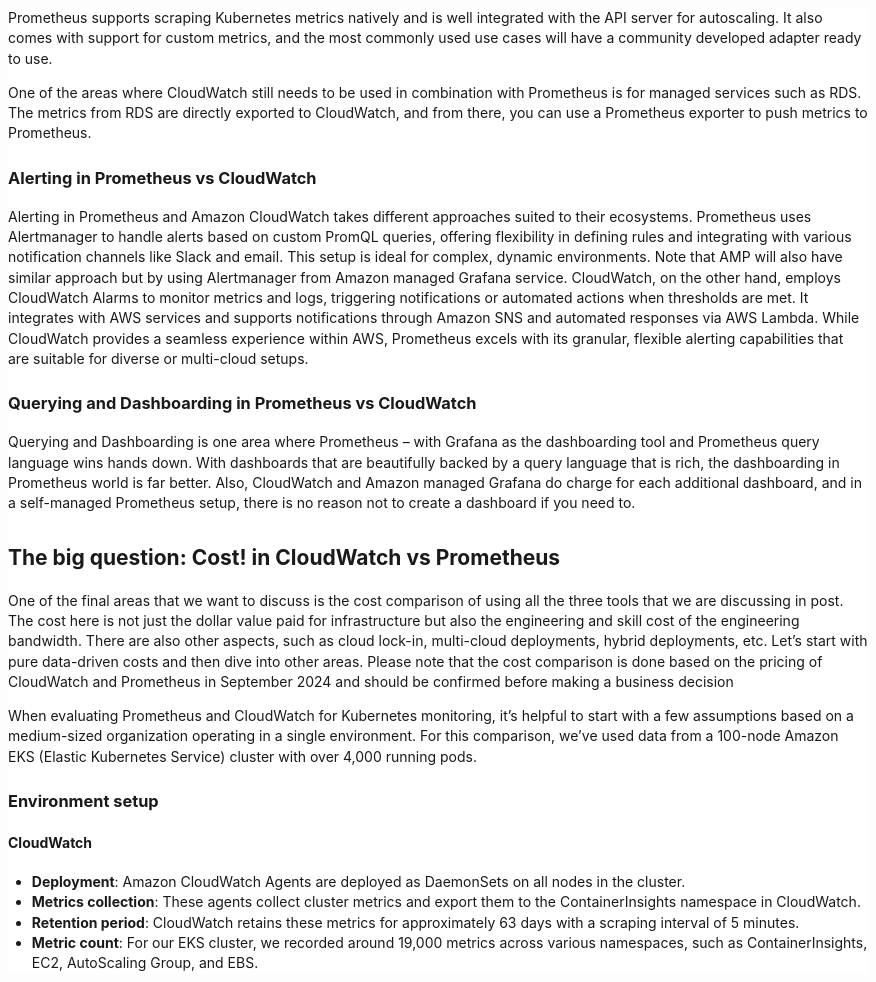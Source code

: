 Prometheus supports scraping Kubernetes metrics natively and is well integrated with the API server for autoscaling. It also comes with support for custom metrics, and the most commonly used use cases will have a community developed adapter ready to use.

One of the areas where CloudWatch still needs to be used in combination with Prometheus is for managed services such as RDS. The metrics from RDS are directly exported to CloudWatch, and from there, you can use a Prometheus exporter to push metrics to Prometheus.

### Alerting in Prometheus vs CloudWatch

Alerting in Prometheus and Amazon CloudWatch takes different approaches suited to their ecosystems. Prometheus uses Alertmanager to handle alerts based on custom PromQL queries, offering flexibility in defining rules and integrating with various notification channels like Slack and email. This setup is ideal for complex, dynamic environments. Note that AMP will also have similar approach but by using Alertmanager from Amazon managed Grafana service. CloudWatch, on the other hand, employs CloudWatch Alarms to monitor metrics and logs, triggering notifications or automated actions when thresholds are met. It integrates with AWS services and supports notifications through Amazon SNS and automated responses via AWS Lambda. While CloudWatch provides a seamless experience within AWS, Prometheus excels with its granular, flexible alerting capabilities that are suitable for diverse or multi-cloud setups.

### Querying and Dashboarding in Prometheus vs CloudWatch

Querying and Dashboarding is one area where Prometheus – with Grafana as the dashboarding tool and Prometheus query language wins hands down. With dashboards that are beautifully backed by a query language that is rich, the dashboarding in Prometheus world is far better. Also, CloudWatch and Amazon managed Grafana do charge for each additional dashboard, and in a self-managed Prometheus setup, there is no reason not to create a dashboard if you need to.

## The big question: Cost! in CloudWatch vs Prometheus

One of the final areas that we want to discuss is the cost comparison of using all the three tools that we are discussing in post. The cost here is not just the dollar value paid for infrastructure but also the engineering and skill cost of the engineering bandwidth. There are also other aspects, such as cloud lock-in, multi-cloud deployments, hybrid deployments, etc. Let’s start with pure data-driven costs and then dive into other areas. Please note that the cost comparison is done based on the pricing of CloudWatch and Prometheus in September 2024 and should be confirmed before making a business decision

When evaluating Prometheus and CloudWatch for Kubernetes monitoring, it’s helpful to start with a few assumptions based on a medium-sized organization operating in a single environment. For this comparison, we’ve used data from a 100-node Amazon EKS (Elastic Kubernetes Service) cluster with over 4,000 running pods.

### Environment setup

#### CloudWatch

- **Deployment**: Amazon CloudWatch Agents are deployed as DaemonSets on all nodes in the cluster.
- **Metrics collection**: These agents collect cluster metrics and export them to the ContainerInsights namespace in CloudWatch.
- **Retention period**: CloudWatch retains these metrics for approximately 63 days with a scraping interval of 5 minutes.
- **Metric count**: For our EKS cluster, we recorded around 19,000 metrics across various namespaces, such as ContainerInsights, EC2, AutoScaling Group, and EBS.
